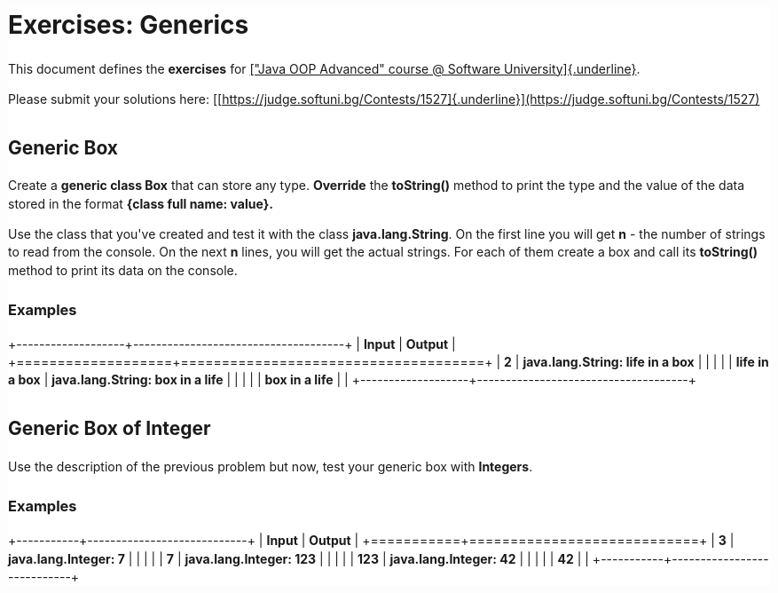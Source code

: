 Exercises: Generics
===================

This document defines the **exercises** for [[\"Java OOP Advanced\"
course @ Software
University]{.underline}](https://softuni.bg/trainings/2246/java-advanced-january-2019).

Please submit your solutions here:
[[https://judge.softuni.bg/Contests/1527]{.underline}](https://judge.softuni.bg/Contests/1527)

Generic Box
-----------

Create a **generic class Box** that can store any type. **Override** the
**toString()** method to print the type and the value of the data stored
in the format **{class full name: value}.**

Use the class that you\'ve created and test it with the class
**java.lang.String**. On the first line you will get **n** - the number
of strings to read from the console. On the next **n** lines, you will
get the actual strings. For each of them create a box and call its
**toString()** method to print its data on the console.

### Examples

+-------------------+-------------------------------------+
| **Input**         | **Output**                          |
+===================+=====================================+
| **2**             | **java.lang.String: life in a box** |
|                   |                                     |
| **life in a box** | **java.lang.String: box in a life** |
|                   |                                     |
| **box in a life** |                                     |
+-------------------+-------------------------------------+

Generic Box of Integer
----------------------

Use the description of the previous problem but now, test your generic
box with **Integers**.

### Examples

+-----------+----------------------------+
| **Input** | **Output**                 |
+===========+============================+
| **3**     | **java.lang.Integer: 7**   |
|           |                            |
| **7**     | **java.lang.Integer: 123** |
|           |                            |
| **123**   | **java.lang.Integer: 42**  |
|           |                            |
| **42**    |                            |
+-----------+----------------------------+
